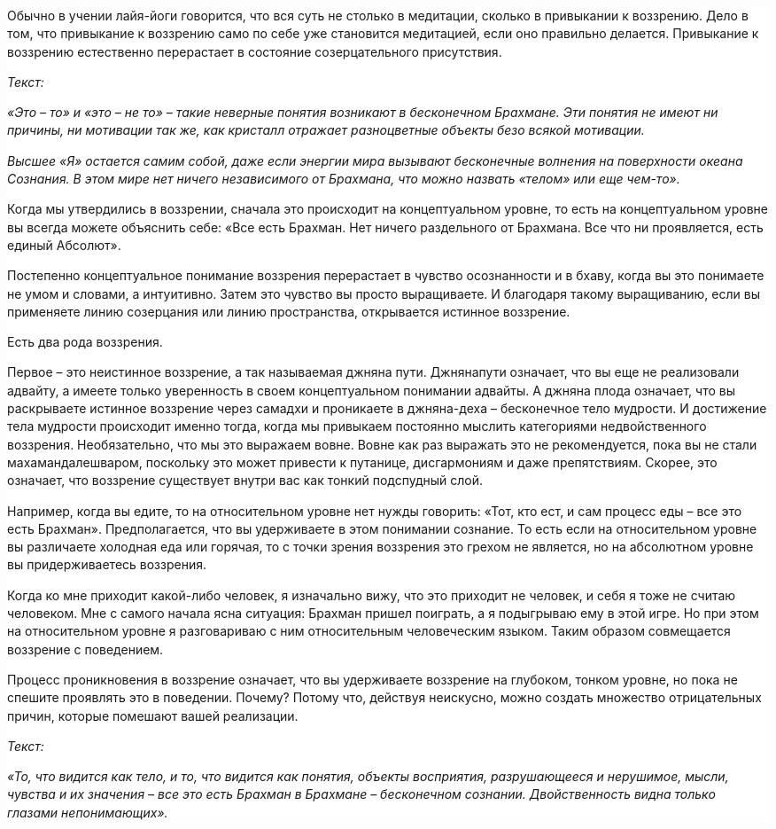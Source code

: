  Обычно в учении лайя-йоги говорится, что вся суть не столько в медитации, сколько в привыкании к воззрению. Дело в том, что привыкание к воззрению само по себе уже становится медитацией, если оно правильно делается. Привыкание к воззрению естественно перерастает в состояние созерцательного присутствия.

  
_Текст:_ 

 _«Это – то» и «это – не то» – такие неверные понятия возникают в бесконечном Брахмане. Эти понятия не имеют ни причины, ни мотивации так же, как кристалл отражает разноцветные объекты безо всякой мотивации._ 

 _Высшее «Я» остается самим собой, даже если энергии мира вызывают бесконечные волнения на поверхности океана Сознания. В этом мире нет ничего независимого от Брахмана, что можно назвать «телом» или еще чем-то»._ 

  
 Когда мы утвердились в воззрении, сначала это происходит на концептуальном уровне, то есть на концептуальном уровне вы всегда можете объяснить себе: «Все есть Брахман. Нет ничего раздельного от Брахмана. Все что ни проявляется, есть единый Абсолют».

 Постепенно концептуальное понимание воззрения перерастает в чувство осознанности и в бхаву, когда вы это понимаете не умом и словами, а интуитивно. Затем это чувство вы просто выращиваете. И благодаря такому выращиванию, если вы применяете линию созерцания или линию пространства, открывается истинное воззрение.

 Есть два рода воззрения.

 Первое – это неистинное воззрение, а так называемая джняна пути. Джнянапути означает, что вы еще не реализовали адвайту, а имеете только уверенность в своем концептуальном понимании адвайты. А джняна плода означает, что вы раскрываете истинное воззрение через самадхи и проникаете в джняна-деха – бесконечное тело мудрости. И достижение тела мудрости происходит именно тогда, когда мы привыкаем постоянно мыслить категориями недвойственного воззрения. Необязательно, что мы это выражаем вовне. Вовне как раз выражать это не рекомендуется, пока вы не стали махамандалешваром, поскольку это может привести к путанице, дисгармониям и даже препятствиям. Скорее, это означает, что воззрение существует внутри вас как тонкий подспудный слой.

 Например, когда вы едите, то на относительном уровне нет нужды говорить: «Тот, кто ест, и сам процесс еды – все это есть Брахман». Предполагается, что вы удерживаете в этом понимании сознание. То есть если на относительном уровне вы различаете холодная еда или горячая, то с точки зрения воззрения это грехом не является, но на абсолютном уровне вы придерживаетесь воззрения.

 Когда ко мне приходит какой-либо человек, я изначально вижу, что это приходит не человек, и себя я тоже не считаю человеком. Мне с самого начала ясна ситуация: Брахман пришел поиграть, а я подыгрываю ему в этой игре. Но при этом на относительном уровне я разговариваю с ним относительным человеческим языком. Таким образом совмещается воззрение с поведением.

 Процесс проникновения в воззрение означает, что вы удерживаете воззрение на глубоком, тонком уровне, но пока не спешите проявлять это в поведении. Почему? Потому что, действуя неискусно, можно создать множество отрицательных причин, которые помешают вашей реализации.

  
_Текст:_ 

 _«То, что видится как тело, и то, что видится как понятия, объекты восприятия, разрушающееся и нерушимое, мысли, чувства и их значения – все это есть Брахман в Брахмане – бесконечном сознании. Двойственность видна только глазами непонимающих»._ 
